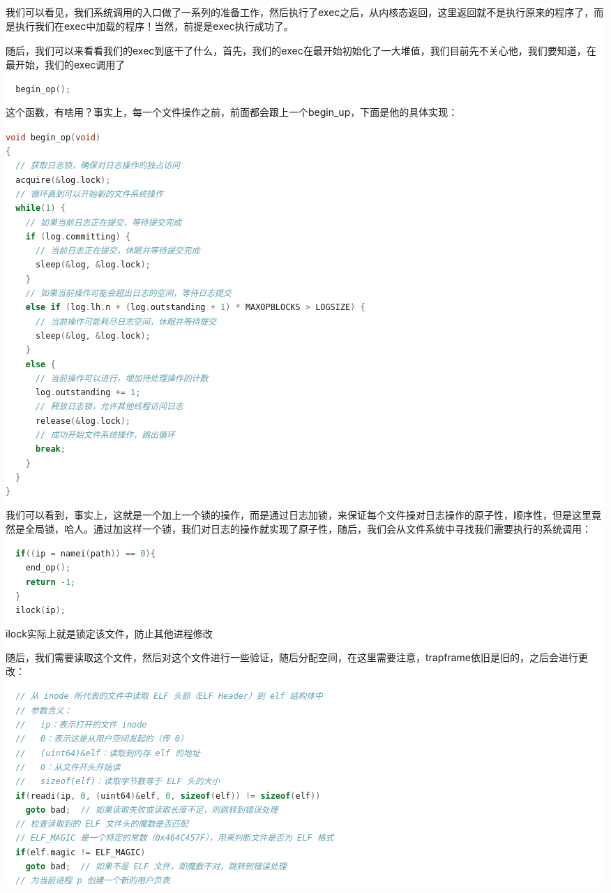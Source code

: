 我们可以看见，我们系统调用的入口做了一系列的准备工作，然后执行了exec之后，从内核态返回，这里返回就不是执行原来的程序了，而是执行我们在exec中加载的程序！当然，前提是exec执行成功了。

随后，我们可以来看看我们的exec到底干了什么，首先，我们的exec在最开始初始化了一大堆值，我们目前先不关心他，我们要知道，在最开始，我们的exec调用了

```c
  begin_op();
```

这个函数，有啥用？事实上，每一个文件操作之前，前面都会跟上一个begin_up，下面是他的具体实现：

```c
void begin_op(void)
{
  // 获取日志锁，确保对日志操作的独占访问
  acquire(&log.lock);
  // 循环直到可以开始新的文件系统操作
  while(1) {
    // 如果当前日志正在提交，等待提交完成
    if (log.committing) {
      // 当前日志正在提交，休眠并等待提交完成
      sleep(&log, &log.lock);
    } 
    // 如果当前操作可能会超出日志的空间，等待日志提交
    else if (log.lh.n + (log.outstanding + 1) * MAXOPBLOCKS > LOGSIZE) {
      // 当前操作可能耗尽日志空间，休眠并等待提交
      sleep(&log, &log.lock);
    } 
    else {
      // 当前操作可以进行，增加待处理操作的计数
      log.outstanding += 1;
      // 释放日志锁，允许其他线程访问日志
      release(&log.lock);
      // 成功开始文件系统操作，跳出循环
      break;
    }
  }
}
```

我们可以看到，事实上，这就是一个加上一个锁的操作，而是通过日志加锁，来保证每个文件操对日志操作的原子性，顺序性，但是这里竟然是全局锁，哈人。通过加这样一个锁，我们对日志的操作就实现了原子性，随后，我们会从文件系统中寻找我们需要执行的系统调用：

```c
  if((ip = namei(path)) == 0){
    end_op();
    return -1;
  }
  ilock(ip);
```

ilock实际上就是锁定该文件，防止其他进程修改

随后，我们需要读取这个文件，然后对这个文件进行一些验证，随后分配空间，在这里需要注意，trapframe依旧是旧的，之后会进行更改：

```c
  // 从 inode 所代表的文件中读取 ELF 头部（ELF Header）到 elf 结构体中
  // 参数含义：
  //   ip：表示打开的文件 inode
  //   0：表示这是从用户空间发起的（传 0）
  //   (uint64)&elf：读取到内存 elf 的地址
  //   0：从文件开头开始读
  //   sizeof(elf)：读取字节数等于 ELF 头的大小
  if(readi(ip, 0, (uint64)&elf, 0, sizeof(elf)) != sizeof(elf))
    goto bad;  // 如果读取失败或读取长度不足，则跳转到错误处理
  // 检查读取到的 ELF 文件头的魔数是否匹配
  // ELF_MAGIC 是一个特定的常数（0x464C457F），用来判断文件是否为 ELF 格式
  if(elf.magic != ELF_MAGIC)
    goto bad;  // 如果不是 ELF 文件，即魔数不对，跳转到错误处理
  // 为当前进程 p 创建一个新的用户页表
```